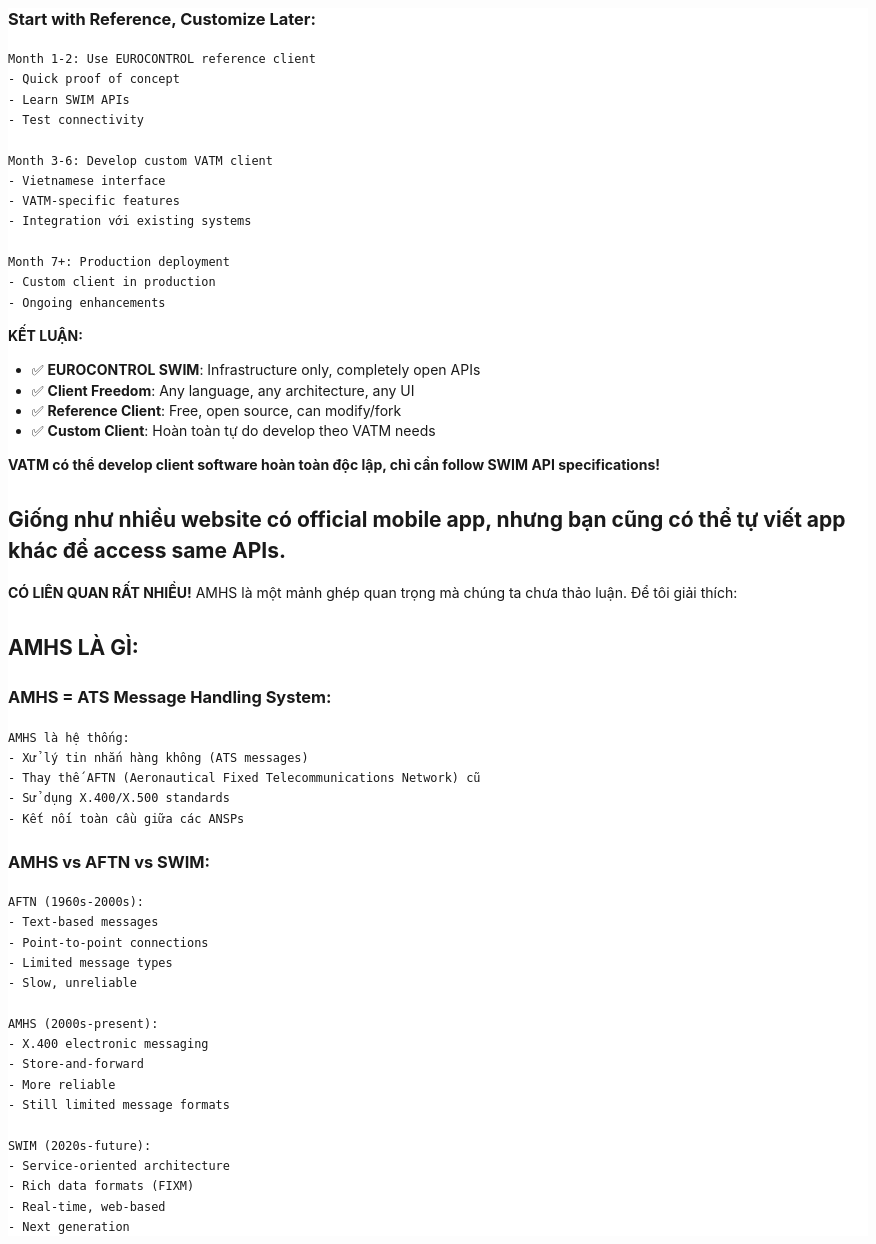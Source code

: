 ### **Start with Reference, Customize Later:**
```
Month 1-2: Use EUROCONTROL reference client
- Quick proof of concept
- Learn SWIM APIs
- Test connectivity

Month 3-6: Develop custom VATM client  
- Vietnamese interface
- VATM-specific features
- Integration với existing systems

Month 7+: Production deployment
- Custom client in production
- Ongoing enhancements
```

**KẾT LUẬN:**
- ✅ **EUROCONTROL SWIM**: Infrastructure only, completely open APIs
- ✅ **Client Freedom**: Any language, any architecture, any UI
- ✅ **Reference Client**: Free, open source, can modify/fork
- ✅ **Custom Client**: Hoàn toàn tự do develop theo VATM needs

**VATM có thể develop client software hoàn toàn độc lập, chỉ cần follow SWIM API specifications!**

Giống như nhiều website có official mobile app, nhưng bạn cũng có thể tự viết app khác để access same APIs.
---
**CÓ LIÊN QUAN RẤT NHIỀU!** AMHS là một mảnh ghép quan trọng mà chúng ta chưa thảo luận. Để tôi giải thích:

## **AMHS LÀ GÌ:**

### **AMHS = ATS Message Handling System:**
```
AMHS là hệ thống:
- Xử lý tin nhắn hàng không (ATS messages)
- Thay thế AFTN (Aeronautical Fixed Telecommunications Network) cũ
- Sử dụng X.400/X.500 standards
- Kết nối toàn cầu giữa các ANSPs
```

### **AMHS vs AFTN vs SWIM:**
```
AFTN (1960s-2000s):
- Text-based messages
- Point-to-point connections
- Limited message types
- Slow, unreliable

AMHS (2000s-present):
- X.400 electronic messaging
- Store-and-forward
- More reliable
- Still limited message formats

SWIM (2020s-future):
- Service-oriented architecture
- Rich data formats (FIXM)
- Real-time, web-based
- Next generation
```
